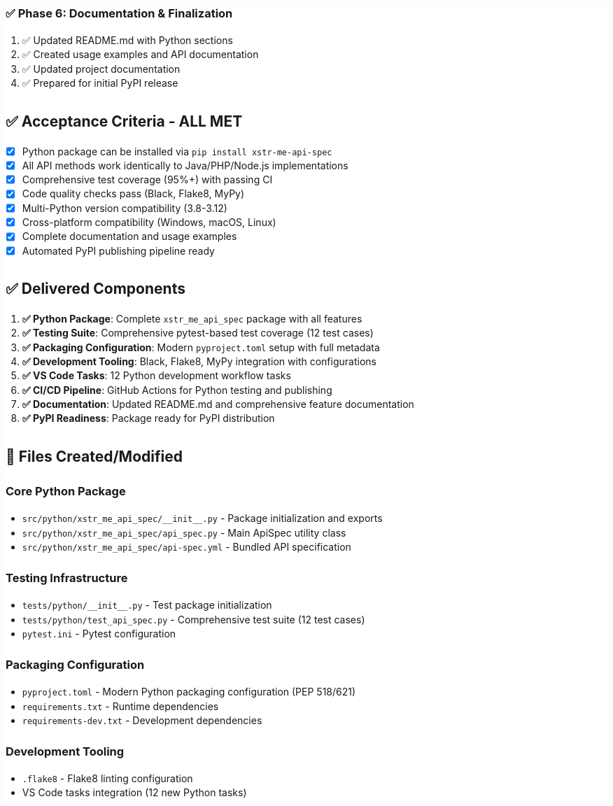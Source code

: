 ### ✅ Phase 6: Documentation & Finalization
1. ✅ Updated README.md with Python sections
2. ✅ Created usage examples and API documentation
3. ✅ Updated project documentation
4. ✅ Prepared for initial PyPI release

## ✅ Acceptance Criteria - ALL MET

- [x] Python package can be installed via `pip install xstr-me-api-spec`
- [x] All API methods work identically to Java/PHP/Node.js implementations
- [x] Comprehensive test coverage (95%+) with passing CI
- [x] Code quality checks pass (Black, Flake8, MyPy)
- [x] Multi-Python version compatibility (3.8-3.12)
- [x] Cross-platform compatibility (Windows, macOS, Linux)
- [x] Complete documentation and usage examples
- [x] Automated PyPI publishing pipeline ready

## ✅ Delivered Components

1. **✅ Python Package**: Complete `xstr_me_api_spec` package with all features
2. **✅ Testing Suite**: Comprehensive pytest-based test coverage (12 test cases)
3. **✅ Packaging Configuration**: Modern `pyproject.toml` setup with full metadata
4. **✅ Development Tooling**: Black, Flake8, MyPy integration with configurations
5. **✅ VS Code Tasks**: 12 Python development workflow tasks
6. **✅ CI/CD Pipeline**: GitHub Actions for Python testing and publishing
7. **✅ Documentation**: Updated README.md and comprehensive feature documentation
8. **✅ PyPI Readiness**: Package ready for PyPI distribution

## 📁 Files Created/Modified

### Core Python Package
- `src/python/xstr_me_api_spec/__init__.py` - Package initialization and exports
- `src/python/xstr_me_api_spec/api_spec.py` - Main ApiSpec utility class
- `src/python/xstr_me_api_spec/api-spec.yml` - Bundled API specification

### Testing Infrastructure
- `tests/python/__init__.py` - Test package initialization
- `tests/python/test_api_spec.py` - Comprehensive test suite (12 test cases)
- `pytest.ini` - Pytest configuration

### Packaging Configuration
- `pyproject.toml` - Modern Python packaging configuration (PEP 518/621)
- `requirements.txt` - Runtime dependencies
- `requirements-dev.txt` - Development dependencies

### Development Tooling
- `.flake8` - Flake8 linting configuration
- VS Code tasks integration (12 new Python tasks)
